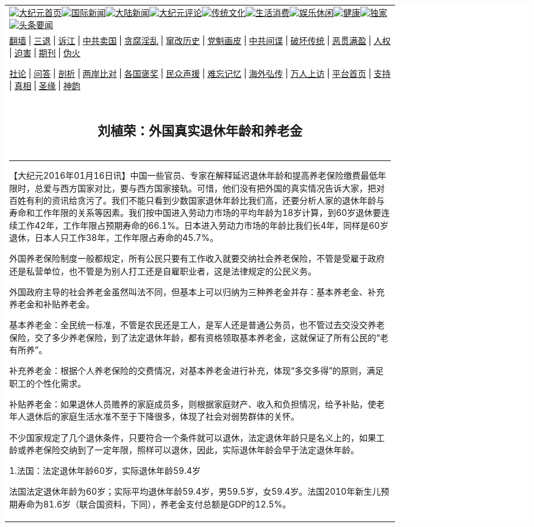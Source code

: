 <a name="1" id="1" target="_blank"></a><span id="1"></span>
<table align=center border="0"><tr><td colspan="2" VALIGN=TOP><a href="https://github.com/19920513/djy/blob/master/gb/nf1351518.md#1"><img src="https://raw.githubusercontent.com/19920513/www/master/t/djy/1.jpg" title="大纪元首页" alt="大纪元首页"></a><a href="https://github.com/19920513/djy/blob/master/gb/n24hr.md#1"><img src="https://raw.githubusercontent.com/19920513/www/master/t/djy/3.jpg" title="国际新闻" alt="国际新闻"></a><a href="https://github.com/19920513/djy/blob/master/gb/nsc413.md#1"><img src="https://raw.githubusercontent.com/19920513/www/master/t/djy/4.jpg" title="大陆新闻" alt="大陆新闻"></a><a href="https://github.com/19920513/djy/blob/master/gb/news392.md#1"><img src="https://raw.githubusercontent.com/19920513/www/master/t/djy/5.jpg" title="大纪元评论" alt="大纪元评论"></a><a href="https://github.com/19920513/djy/blob/master/gb/news2007.md#1"><img src="https://raw.githubusercontent.com/19920513/www/master/t/djy/6.jpg" title="传统文化" alt="传统文化"></a><a href="https://github.com/19920513/djy/blob/master/gb/news2008.md#1"><img src="https://raw.githubusercontent.com/19920513/www/master/t/djy/7.jpg" title="生活消费" alt="生活消费"></a><a href="https://github.com/19920513/djy/blob/master/gb/ncyule.md#1"><img src="https://raw.githubusercontent.com/19920513/www/master/t/djy/8.jpg" title="娱乐休闲" alt="娱乐休闲"></a><a href="https://github.com/19920513/djy/blob/master/gb/nsc1002.md#1"><img src="https://raw.githubusercontent.com/19920513/www/master/t/djy/9.jpg" title="健康" alt="健康"></a><a href="https://github.com/19920513/djy/blob/master/gb/nf6092.md#1"><img src="https://raw.githubusercontent.com/19920513/www/master/t/djy/10a.jpg" title="独家" alt="独家"></a><a href="https://github.com/19920513/djy/blob/master/gb/nf4514.md#1"><img src="https://raw.githubusercontent.com/19920513/www/master/t/djy/12a.jpg" title="头条要闻" alt="头条要闻"></a></td></tr>
<tr><td colspan="2" VALIGN=TOP><a target="_blank" href="https://github.com/19920513/www/blob/master/README.md?zsrh#1">翻墙</a> | <a target="_blank" href="https://github.com/19920513/djy/blob/master/gb/nf5657.md#1">三退</a> | <a target="_blank" href="https://github.com/19920513/djy/blob/master/gb/nf6124.md#1">诉江</a> | <a target="_blank" href="https://github.com/19920513/djy/blob/master/gb/nf1176117.md#1">中共卖国</a> | <a target="_blank" href="https://github.com/19920513/djy/blob/master/gb/nf5773.md#1">贪腐淫乱</a> | <a target="_blank" href="https://github.com/19920513/djy/blob/master/gb/nf1176115.md#1">窜改历史</a> | <a target="_blank" href="https://github.com/19920513/djy/blob/master/gb/nf1176107.md#1">党魁画皮</a> | <a target="_blank" href="https://github.com/19920513/djy/blob/master/gb/nf1320400.md#1">中共间谍</a> | <a target="_blank" href="https://github.com/19920513/djy/blob/master/gb/nf1176114.md#1">破坏传统</a> | <a target="_blank" href="https://github.com/19920513/ntdtv/blob/master/gb/prog447_1.md#1">恶贯满盈</a> | <a target="_blank" href="https://github.com/19920513/djy/blob/master/gb/ncid278.md#1">人权</a> | <a target="_blank" href="https://github.com/19920513/djy/blob/master/gb/nf1176111.md#1">迫害</a> | <a target="_blank" href="https://gitlab.com/szzdlab/mh-qikan/blob/master/README.md#1">期刊</a> | <a target="_blank" href="https://github.com/19920513/djy/blob/master/gb/nf5562.md#1">伪火</a></p><p><a target="_blank" href="https://github.com/19920513/djy/blob/master/gb/9p.md#1">社论</a> | <a target="_blank" href="https://github.com/19920513/djy/blob/master/gb/nf4378.md#1">问答</a> | <a target="_blank" href="https://github.com/19920513/djy/blob/master/gb/nf5792.md#1">剖析</a> | <a target="_blank" href="https://github.com/19920513/djy/blob/master/gb/nf5735.md#1">两岸比对</a> | <a target="_blank" href="https://github.com/19920513/djy/blob/master/gb/nf6119.md#1">各国褒奖</a> | <a target="_blank" href="https://github.com/19920513/djy/blob/master/gb/nf6120.md#1">民众声援</a> | <a target="_blank" href="https://github.com/19920513/djy/blob/master/gb/nf1188594.md#1">难忘记忆</a> | <a target="_blank" href="https://github.com/19920513/djy/blob/master/gb/nf3180.md#1">海外弘传</a> | <a target="_blank" href="https://github.com/19920513/djy/blob/master/gb/nf5410.md#1">万人上访</a> | <a target="_blank" href="https://github.com/19920513/www/blob/master/README.md?zsrh#1">平台首页</a> | <a target="_blank" href="https://github.com/19920513/djy/blob/master/gb/nf4386.md#1">支持</a> | <a target="_blank" href="https://github.com/19920513/djy/blob/master/gb/nf4389.md#1">真相</a> | <a target="_blank" href="https://github.com/19920513/djy/blob/master/gb/nf5790.md#1">圣缘</a> | <a target="_blank" href="https://github.com/19920513/djy/blob/master/gb/nf4786.md#1">神韵</a></td></tr>
<tr><td VALIGN=TOP width="626"><h2 align=center>刘植荣：外国真实退休年龄和养老金</h2>

<h6></h6>
<hr>
	<p>【大纪元2016年01月16日讯】中国一些官员、专家在解释延迟<ahref="https://github.com/19920513/djy/blob/master/gb/tag/%E9%80%80%E4%BC%91%E5%B9%B4%E9%BE%84.md#1">退休年龄</a>和提高养老保险缴费最低年限时，总爱与西方国家对比，要与西方国家接轨。可惜，他们没有把外国的真实情况告诉大家，把对百姓有利的资讯给贪污了。我们不能只看到少数国家退休年龄比我们高，还要分析人家的退休年龄与寿命和工作年限的关系等因素。我们按中国进入劳动力市场的平均年龄为18岁计算，到60岁退休要连续工作42年，工作年限占预期寿命的66.1%。日本进入劳动力市场的年龄比我们长4年，同样是60岁退休，日本人只工作38年，工作年限占寿命的45.7%。</p>
<p>外国养老保险制度一般都规定，所有公民只要有工作收入就要交纳社会养老保险，不管是受雇于政府还是私营单位，也不管是为别人打工还是自雇职业者，这是法律规定的公民义务。</p>
<p>外国政府主导的社会<ahref="https://github.com/19920513/djy/blob/master/gb/tag/%E5%85%BB%E8%80%81%E9%87%91.md#1">养老金</a>虽然叫法不同，但基本上可以归纳为三种养老金并存：基本养老金、补充养老金和补贴养老金。</p>
<p>基本<ahref="https://github.com/19920513/djy/blob/master/gb/tag/%E5%85%BB%E8%80%81%E9%87%91.md#1">养老金</a>：全民统一标准，不管是农民还是工人，是军人还是普通公务员，也不管过去交没交养老保险，交了多少养老保险，到了法定<ahref="https://github.com/19920513/djy/blob/master/gb/tag/%E9%80%80%E4%BC%91%E5%B9%B4%E9%BE%84.md#1">退休年龄</a>，都有资格领取基本养老金，这就保证了所有公民的“老有所养”。</p>
<p>补充养老金：根据个人养老保险的交费情况，对基本养老金进行补充，体现“多交多得”的原则，满足职工的个性化需求。</p>
<p>补贴养老金：如果退休人员赡养的家庭成员多，则根据家庭财产、收入和负担情况，给予补贴，使老年人退休后的家庭生活水准不至于下降很多，体现了社会对弱势群体的关怀。</p>
<p>不少国家规定了几个退休条件，只要符合一个条件就可以退休，法定退休年龄只是名义上的，如果工龄或养老保险交纳到了一定年限，照样可以退休，因此，实际退休年龄会早于法定退休年龄。</p>
<p>1.法国：法定退休年龄60岁，实际退休年龄59.4岁</p>
<p>法国法定退休年龄为60岁；实际平均退休年龄59.4岁，男59.5岁，女59.4岁。法国2010年新生儿预期寿命为81.6岁（联合国资料，下同），养老金支付总额是GDP的12.5%。</p>